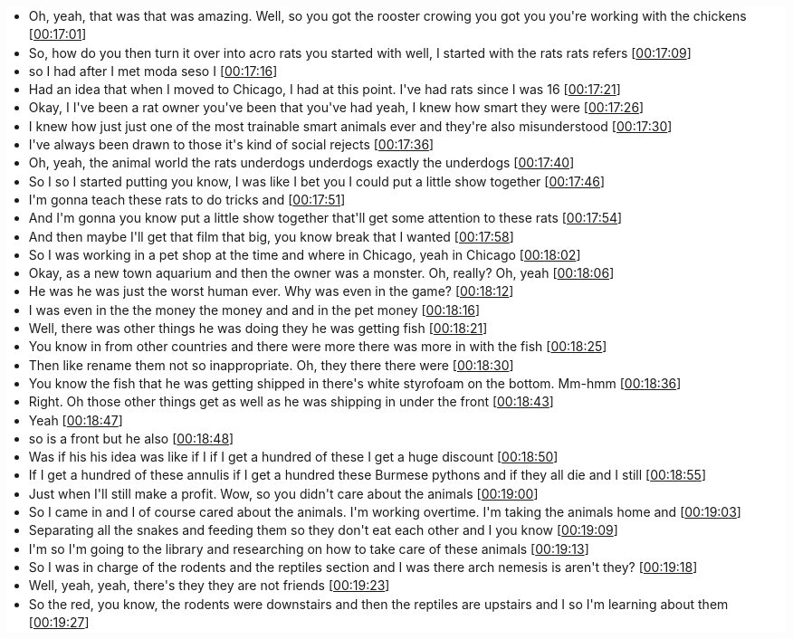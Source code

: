 *  Oh, yeah, that was that was amazing. Well, so you got the rooster crowing you got you you're working with the chickens [[00:17:01](https://www.youtube.com/watch?v=S2K-XB7Ha_I&t=1021.28s)]
*  So, how do you then turn it over into acro rats you started with well, I started with the rats rats refers [[00:17:09](https://www.youtube.com/watch?v=S2K-XB7Ha_I&t=1029.54s)]
*  so I had after I met moda seso I [[00:17:16](https://www.youtube.com/watch?v=S2K-XB7Ha_I&t=1036.62s)]
*  Had an idea that when I moved to Chicago, I had at this point. I've had rats since I was 16 [[00:17:21](https://www.youtube.com/watch?v=S2K-XB7Ha_I&t=1041.02s)]
*  Okay, I I've been a rat owner you've been that you've had yeah, I knew how smart they were [[00:17:26](https://www.youtube.com/watch?v=S2K-XB7Ha_I&t=1046.46s)]
*  I knew how just just one of the most trainable smart animals ever and they're also misunderstood [[00:17:30](https://www.youtube.com/watch?v=S2K-XB7Ha_I&t=1050.58s)]
*  I've always been drawn to those it's kind of social rejects [[00:17:36](https://www.youtube.com/watch?v=S2K-XB7Ha_I&t=1056.34s)]
*  Oh, yeah, the animal world the rats underdogs underdogs exactly the underdogs [[00:17:40](https://www.youtube.com/watch?v=S2K-XB7Ha_I&t=1060.6599999999999s)]
*  So I so I started putting you know, I was like I bet you I could put a little show together [[00:17:46](https://www.youtube.com/watch?v=S2K-XB7Ha_I&t=1066.1799999999998s)]
*  I'm gonna teach these rats to do tricks and [[00:17:51](https://www.youtube.com/watch?v=S2K-XB7Ha_I&t=1071.58s)]
*  And I'm gonna you know put a little show together that'll get some attention to these rats [[00:17:54](https://www.youtube.com/watch?v=S2K-XB7Ha_I&t=1074.34s)]
*  And then maybe I'll get that film that big, you know break that I wanted [[00:17:58](https://www.youtube.com/watch?v=S2K-XB7Ha_I&t=1078.1799999999998s)]
*  So I was working in a pet shop at the time and where in Chicago, yeah in Chicago [[00:18:02](https://www.youtube.com/watch?v=S2K-XB7Ha_I&t=1082.1399999999999s)]
*  Okay, as a new town aquarium and then the owner was a monster. Oh, really? Oh, yeah [[00:18:06](https://www.youtube.com/watch?v=S2K-XB7Ha_I&t=1086.26s)]
*  He was he was just the worst human ever. Why was even in the game? [[00:18:12](https://www.youtube.com/watch?v=S2K-XB7Ha_I&t=1092.1s)]
*  I was even in the the money the money and and in the pet money [[00:18:16](https://www.youtube.com/watch?v=S2K-XB7Ha_I&t=1096.4199999999998s)]
*  Well, there was other things he was doing they he was getting fish [[00:18:21](https://www.youtube.com/watch?v=S2K-XB7Ha_I&t=1101.4199999999998s)]
*  You know in from other countries and there were more there was more in with the fish [[00:18:25](https://www.youtube.com/watch?v=S2K-XB7Ha_I&t=1105.06s)]
*  Then like rename them not so inappropriate. Oh, they there there were [[00:18:30](https://www.youtube.com/watch?v=S2K-XB7Ha_I&t=1110.78s)]
*  You know the fish that he was getting shipped in there's white styrofoam on the bottom. Mm-hmm [[00:18:36](https://www.youtube.com/watch?v=S2K-XB7Ha_I&t=1116.46s)]
*  Right. Oh those other things get as well as he was shipping in under the front [[00:18:43](https://www.youtube.com/watch?v=S2K-XB7Ha_I&t=1123.3799999999999s)]
*  Yeah [[00:18:47](https://www.youtube.com/watch?v=S2K-XB7Ha_I&t=1127.96s)]
*  so is a front but he also [[00:18:48](https://www.youtube.com/watch?v=S2K-XB7Ha_I&t=1128.42s)]
*  Was if his his idea was like if I if I get a hundred of these I get a huge discount [[00:18:50](https://www.youtube.com/watch?v=S2K-XB7Ha_I&t=1130.0s)]
*  If I get a hundred of these annulis if I get a hundred these Burmese pythons and if they all die and I still [[00:18:55](https://www.youtube.com/watch?v=S2K-XB7Ha_I&t=1135.54s)]
*  Just when I'll still make a profit. Wow, so you didn't care about the animals [[00:19:00](https://www.youtube.com/watch?v=S2K-XB7Ha_I&t=1140.92s)]
*  So I came in and I of course cared about the animals. I'm working overtime. I'm taking the animals home and [[00:19:03](https://www.youtube.com/watch?v=S2K-XB7Ha_I&t=1143.98s)]
*  Separating all the snakes and feeding them so they don't eat each other and I you know [[00:19:09](https://www.youtube.com/watch?v=S2K-XB7Ha_I&t=1149.82s)]
*  I'm so I'm going to the library and researching on how to take care of these animals [[00:19:13](https://www.youtube.com/watch?v=S2K-XB7Ha_I&t=1153.88s)]
*  So I was in charge of the rodents and the reptiles section and I was there arch nemesis is aren't they? [[00:19:18](https://www.youtube.com/watch?v=S2K-XB7Ha_I&t=1158.14s)]
*  Well, yeah, yeah, there's they they are not friends [[00:19:23](https://www.youtube.com/watch?v=S2K-XB7Ha_I&t=1163.2s)]
*  So the red, you know, the rodents were downstairs and then the reptiles are upstairs and I so I'm learning about them [[00:19:27](https://www.youtube.com/watch?v=S2K-XB7Ha_I&t=1167.3600000000001s)]
